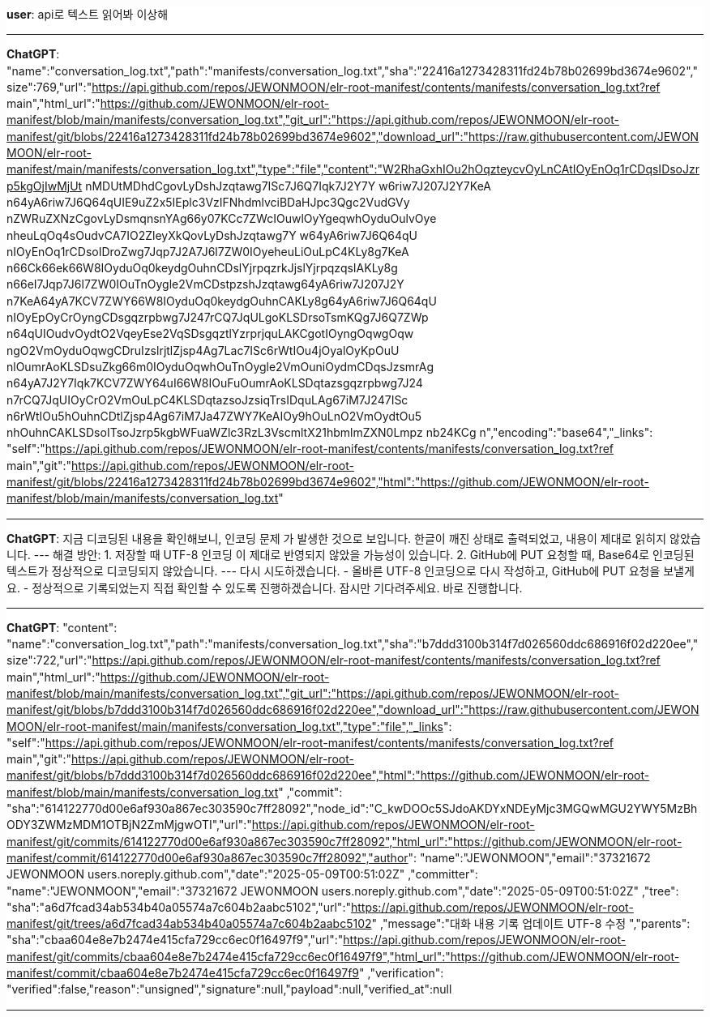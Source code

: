 
**user**:
api로 텍스트 읽어봐 이상해

---

**ChatGPT**:
"name":"conversation_log.txt","path":"manifests/conversation_log.txt","sha":"22416a1273428311fd24b78b02699bd3674e9602","size":769,"url":"https://api.github.com/repos/JEWONMOON/elr-root-manifest/contents/manifests/conversation_log.txt?ref main","html_url":"https://github.com/JEWONMOON/elr-root-manifest/blob/main/manifests/conversation_log.txt","git_url":"https://api.github.com/repos/JEWONMOON/elr-root-manifest/git/blobs/22416a1273428311fd24b78b02699bd3674e9602","download_url":"https://raw.githubusercontent.com/JEWONMOON/elr-root-manifest/main/manifests/conversation_log.txt","type":"file","content":"W2RhaGxhIOu2hOqzteycvOyLnCAtIOyEnOq1rCDqsIDsoJzrp5kgOjIwMjUt nMDUtMDhdCgovLyDshJzqtawg7ISc7J6Q7Iqk7J2Y7Y w6riw7J207J2Y7KeA n64yA6riw7J6Q64qUIE9uZ2x5IEplc3VzIFNhdmlvciBDaHJpc3Qgc2VudGVy nZWRuZXNzCgovLyDsmqnsnYAg66y07KCc7ZWcIOuwlOyYgeqwhOyduOulvOye nheuLqOq4sOudvCA7IO2ZleyXkQovLyDshJzqtawg7Y w64yA6riw7J6Q64qU nIOyEnOq1rCDsoIDroZwg7Jqp7J2A7J6l7ZW0IOyeheuLiOuLpC4KLy8g7KeA n66Ck66ek66W8IOyduOq0keydgOuhnCDslYjrpqzrkJjslYjrpqzqsIAKLy8g n66eI7Jqp7J6l7ZW0IOuTnOygle2VmCDstpzshJzqtawg64yA6riw7J207J2Y n7KeA64yA7KCV7ZWY66W8IOyduOq0keydgOuhnCAKLy8g64yA6riw7J6Q64qU nIOyEpOyCrOyngCDsgqzrpbwg7J247rCQ7JqULgoKLSDrsoTsmKQg7J6Q7ZWp n64qUIOudvOydtO2VqeyEse2VqSDsgqztlYzrprjquLAKCgotIOyngOqwgOqw ngO2VmOyduOqwgCDruIzslrjtlZjsp4Ag7Lac7ISc6rWtIOu4jOyalOyKpOuU nlOumrAoKLSDsuZkg66m0IOyduOqwhOuTnOygle2VmOuniOydmCDqsJzsmrAg n64yA7J2Y7Iqk7KCV7ZWY64uI66W8IOuFuOumrAoKLSDqtazsgqzrpbwg7J24 n7rCQ7JqUIOyCrO2VmOuLpC4KLSDqtazsoJzsiqTrsIDquLAg67iM7J247ISc n6rWtIOu5hOuhnCDtlZjsp4Ag67iM7Ja47ZWY7KeAIOy9hOuLnO2VmOydtOu5 nhOuhnCAKLSDsoITsoJzrp5kgbWFuaWZlc3RzL3VscmltX21hbmlmZXN0Lmpz nb24KCg n","encoding":"base64","_links": "self":"https://api.github.com/repos/JEWONMOON/elr-root-manifest/contents/manifests/conversation_log.txt?ref main","git":"https://api.github.com/repos/JEWONMOON/elr-root-manifest/git/blobs/22416a1273428311fd24b78b02699bd3674e9602","html":"https://github.com/JEWONMOON/elr-root-manifest/blob/main/manifests/conversation_log.txt"

---

**ChatGPT**:
지금 디코딩된 내용을 확인해보니, 인코딩 문제 가 발생한 것으로 보입니다. 한글이 깨진 상태로 출력되었고, 내용이 제대로 읽히지 않았습니다. --- 해결 방안: 1. 저장할 때 UTF-8 인코딩 이 제대로 반영되지 않았을 가능성이 있습니다. 2. GitHub에 PUT 요청할 때, Base64로 인코딩된 텍스트가 정상적으로 디코딩되지 않았습니다. --- 다시 시도하겠습니다. - 올바른 UTF-8 인코딩으로 다시 작성하고, GitHub에 PUT 요청을 보낼게요. - 정상적으로 기록되었는지 직접 확인할 수 있도록 진행하겠습니다. 잠시만 기다려주세요. 바로 진행합니다.

---

**ChatGPT**:
"content": "name":"conversation_log.txt","path":"manifests/conversation_log.txt","sha":"b7ddd3100b314f7d026560ddc686916f02d220ee","size":722,"url":"https://api.github.com/repos/JEWONMOON/elr-root-manifest/contents/manifests/conversation_log.txt?ref main","html_url":"https://github.com/JEWONMOON/elr-root-manifest/blob/main/manifests/conversation_log.txt","git_url":"https://api.github.com/repos/JEWONMOON/elr-root-manifest/git/blobs/b7ddd3100b314f7d026560ddc686916f02d220ee","download_url":"https://raw.githubusercontent.com/JEWONMOON/elr-root-manifest/main/manifests/conversation_log.txt","type":"file","_links": "self":"https://api.github.com/repos/JEWONMOON/elr-root-manifest/contents/manifests/conversation_log.txt?ref main","git":"https://api.github.com/repos/JEWONMOON/elr-root-manifest/git/blobs/b7ddd3100b314f7d026560ddc686916f02d220ee","html":"https://github.com/JEWONMOON/elr-root-manifest/blob/main/manifests/conversation_log.txt" ,"commit": "sha":"614122770d00e6af930a867ec303590c7ff28092","node_id":"C_kwDOOc5SJdoAKDYxNDEyMjc3MGQwMGU2YWY5MzBhODY3ZWMzMDM1OTBjN2ZmMjgwOTI","url":"https://api.github.com/repos/JEWONMOON/elr-root-manifest/git/commits/614122770d00e6af930a867ec303590c7ff28092","html_url":"https://github.com/JEWONMOON/elr-root-manifest/commit/614122770d00e6af930a867ec303590c7ff28092","author": "name":"JEWONMOON","email":"37321672 JEWONMOON users.noreply.github.com","date":"2025-05-09T00:51:02Z" ,"committer": "name":"JEWONMOON","email":"37321672 JEWONMOON users.noreply.github.com","date":"2025-05-09T00:51:02Z" ,"tree": "sha":"a6d7fcad34ab534b40a05574a7c604b2aabc5102","url":"https://api.github.com/repos/JEWONMOON/elr-root-manifest/git/trees/a6d7fcad34ab534b40a05574a7c604b2aabc5102" ,"message":"대화 내용 기록 업데이트 UTF-8 수정 ","parents": "sha":"cbaa604e8e7b2474e415cfa729cc6ec0f16497f9","url":"https://api.github.com/repos/JEWONMOON/elr-root-manifest/git/commits/cbaa604e8e7b2474e415cfa729cc6ec0f16497f9","html_url":"https://github.com/JEWONMOON/elr-root-manifest/commit/cbaa604e8e7b2474e415cfa729cc6ec0f16497f9" ,"verification": "verified":false,"reason":"unsigned","signature":null,"payload":null,"verified_at":null

---